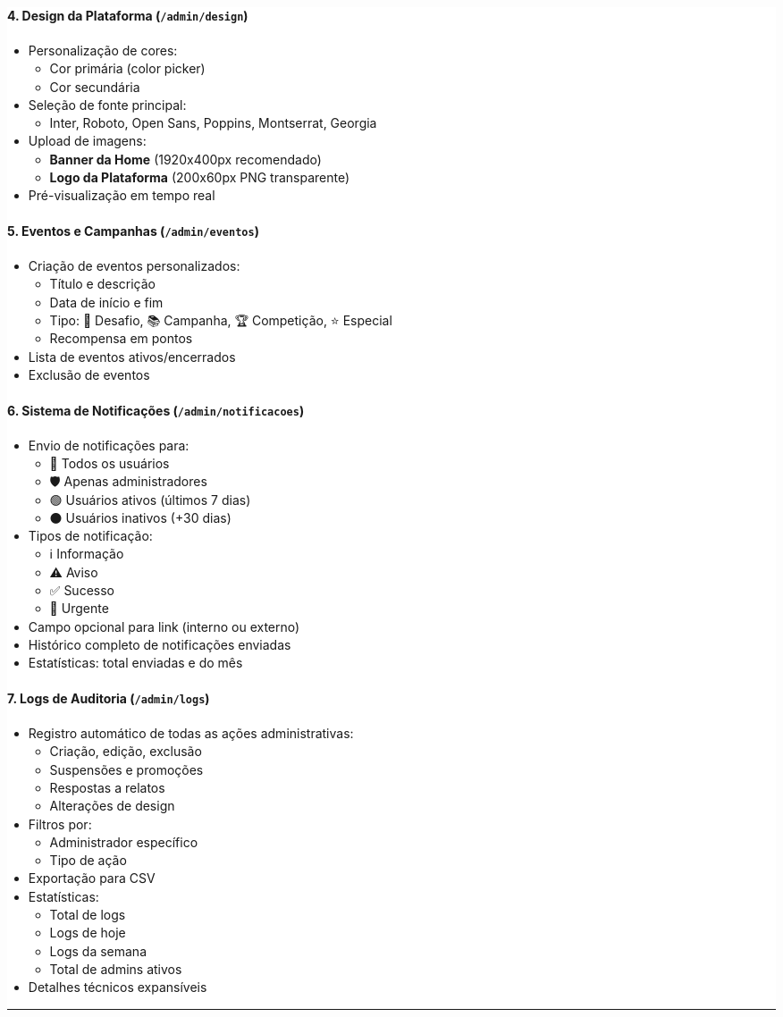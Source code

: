 #### 4. **Design da Plataforma** (`/admin/design`)
- Personalização de cores:
  - Cor primária (color picker)
  - Cor secundária
- Seleção de fonte principal:
  - Inter, Roboto, Open Sans, Poppins, Montserrat, Georgia
- Upload de imagens:
  - **Banner da Home** (1920x400px recomendado)
  - **Logo da Plataforma** (200x60px PNG transparente)
- Pré-visualização em tempo real

#### 5. **Eventos e Campanhas** (`/admin/eventos`)
- Criação de eventos personalizados:
  - Título e descrição
  - Data de início e fim
  - Tipo: 🎯 Desafio, 📚 Campanha, 🏆 Competição, ⭐ Especial
  - Recompensa em pontos
- Lista de eventos ativos/encerrados
- Exclusão de eventos

#### 6. **Sistema de Notificações** (`/admin/notificacoes`)
- Envio de notificações para:
  - 👥 Todos os usuários
  - 🛡️ Apenas administradores
  - 🟢 Usuários ativos (últimos 7 dias)
  - ⚫ Usuários inativos (+30 dias)
- Tipos de notificação:
  - ℹ️ Informação
  - ⚠️ Aviso
  - ✅ Sucesso
  - 🚨 Urgente
- Campo opcional para link (interno ou externo)
- Histórico completo de notificações enviadas
- Estatísticas: total enviadas e do mês

#### 7. **Logs de Auditoria** (`/admin/logs`)
- Registro automático de todas as ações administrativas:
  - Criação, edição, exclusão
  - Suspensões e promoções
  - Respostas a relatos
  - Alterações de design
- Filtros por:
  - Administrador específico
  - Tipo de ação
- Exportação para CSV
- Estatísticas:
  - Total de logs
  - Logs de hoje
  - Logs da semana
  - Total de admins ativos
- Detalhes técnicos expansíveis

---